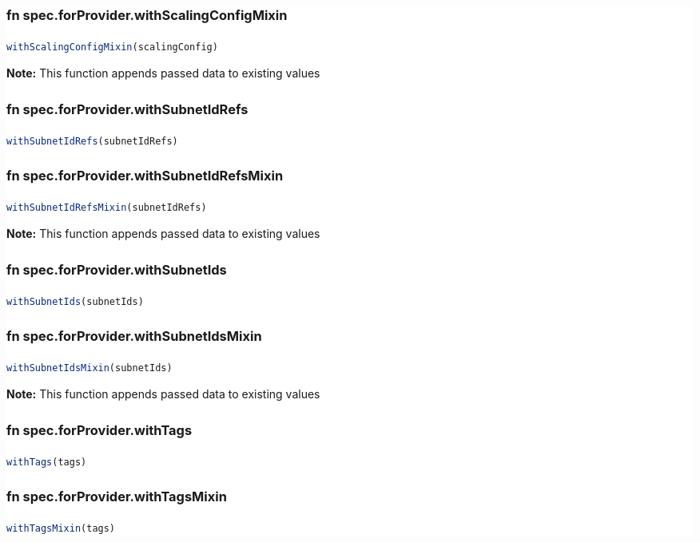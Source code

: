 

### fn spec.forProvider.withScalingConfigMixin

```ts
withScalingConfigMixin(scalingConfig)
```



**Note:** This function appends passed data to existing values

### fn spec.forProvider.withSubnetIdRefs

```ts
withSubnetIdRefs(subnetIdRefs)
```



### fn spec.forProvider.withSubnetIdRefsMixin

```ts
withSubnetIdRefsMixin(subnetIdRefs)
```



**Note:** This function appends passed data to existing values

### fn spec.forProvider.withSubnetIds

```ts
withSubnetIds(subnetIds)
```



### fn spec.forProvider.withSubnetIdsMixin

```ts
withSubnetIdsMixin(subnetIds)
```



**Note:** This function appends passed data to existing values

### fn spec.forProvider.withTags

```ts
withTags(tags)
```



### fn spec.forProvider.withTagsMixin

```ts
withTagsMixin(tags)
```

